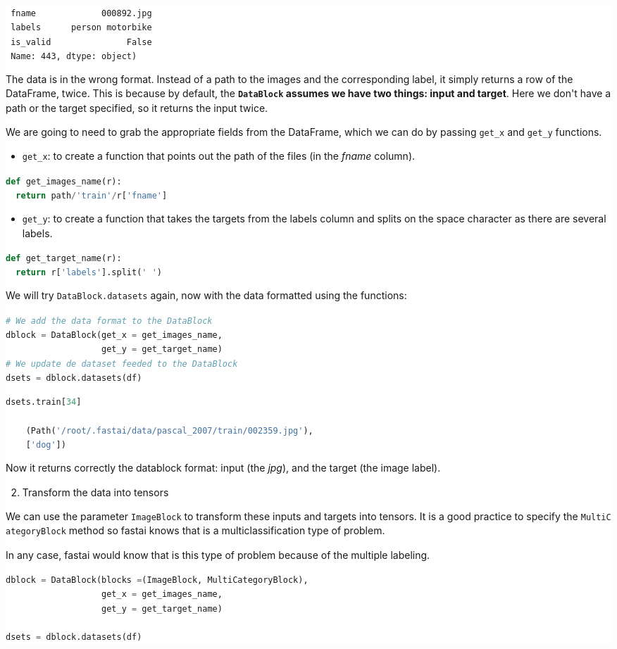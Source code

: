      fname             000892.jpg
     labels      person motorbike
     is_valid               False
     Name: 443, dtype: object)

The data is in the wrong format. Instead of a path to the images and the corresponding label, it simply returns a row of the DataFrame, twice. This is because by default, the **`DataBlock` assumes we have two things: input and target**. Here we don't have a path or the target specified, so it returns the input twice.

We are going to need to grab the appropriate fields from the DataFrame, which we can do by passing `get_x` and `get_y` functions.

- `get_x`: to create a function that points out the path of the files (in the _fname_ column).

```python
def get_images_name(r):
  return path/'train'/r['fname']
```

- `get_y`: to create a function that takes the targets from the labels column and splits on the space character as there are several labels.

```python
def get_target_name(r):
  return r['labels'].split(' ')
```

We will try `DataBlock.datasets` again, now with the data formatted using the functions:

```python
# We add the data format to the DataBlock
dblock = DataBlock(get_x = get_images_name,
                   get_y = get_target_name)
# We update de dataset feeded to the DataBlock
dsets = dblock.datasets(df)
```

```python
dsets.train[34]

    (Path('/root/.fastai/data/pascal_2007/train/002359.jpg'),
    ['dog'])
```

Now it returns correctly the datablock format: input (the _jpg_), and the target (the image label).

2. Transform the data into tensors

We can use the parameter `ImageBlock` to transform these inputs and targets into tensors. It is a good practice to specify the `MultiCategoryBlock` method so fastai knows that is a multiclassification type of problem.

In any case, fastai would know that is this type of problem because of the multiple labeling.

```python
dblock = DataBlock(blocks =(ImageBlock, MultiCategoryBlock),
                   get_x = get_images_name,
                   get_y = get_target_name)

dsets = dblock.datasets(df)
```

